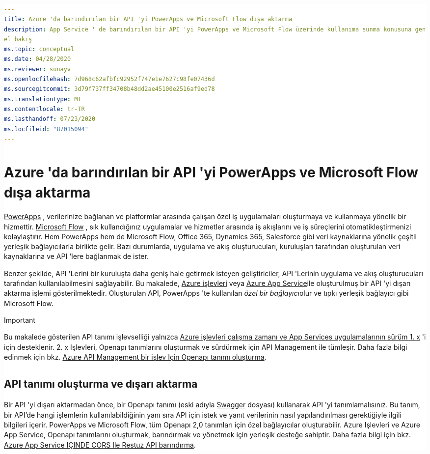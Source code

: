```yaml
---
title: Azure 'da barındırılan bir API 'yi PowerApps ve Microsoft Flow dışa aktarma
description: App Service ' de barındırılan bir API 'yi PowerApps ve Microsoft Flow üzerinde kullanıma sunma konusuna genel bakış
ms.topic: conceptual
ms.date: 04/28/2020
ms.reviewer: sunayv
ms.openlocfilehash: 7d968c62afbfc92952f747e1e7627c98fe07436d
ms.sourcegitcommit: 3d79f737ff34708b48dd2ae45100e2516af9ed78
ms.translationtype: MT
ms.contentlocale: tr-TR
ms.lasthandoff: 07/23/2020
ms.locfileid: "87015094"
---
```

# <a name="exporting-an-azure-hosted-api-to-powerapps-and-microsoft-flow"></a>Azure 'da barındırılan bir API 'yi PowerApps ve Microsoft Flow dışa aktarma

[PowerApps](https://powerapps.microsoft.com/guided-learning/learning-introducing-powerapps/) , verilerinize bağlanan ve platformlar arasında çalışan özel iş uygulamaları oluşturmaya ve kullanmaya yönelik bir hizmettir. [Microsoft Flow](/learn/modules/get-started-with-flow/index) , sık kullandığınız uygulamalar ve hizmetler arasında iş akışlarını ve iş süreçlerini otomatikleştirmenizi kolaylaştırır. Hem PowerApps hem de Microsoft Flow, Office 365, Dynamics 365, Salesforce gibi veri kaynaklarına yönelik çeşitli yerleşik bağlayıcılarla birlikte gelir. Bazı durumlarda, uygulama ve akış oluşturucuları, kuruluşları tarafından oluşturulan veri kaynaklarına ve API 'lere bağlanmak de ister.

Benzer şekilde, API 'Lerini bir kuruluşta daha geniş hale getirmek isteyen geliştiriciler, API 'Lerinin uygulama ve akış oluşturucuları tarafından kullanılabilmesini sağlayabilir. Bu makalede, [Azure işlevleri](../azure-functions/functions-overview.md) veya [Azure App Service](../app-service/overview.md)ile oluşturulmuş bir API 'yi dışarı aktarma işlemi gösterilmektedir. Oluşturulan API, PowerApps 'te kullanılan *özel bir bağlayıcı*olur ve tıpkı yerleşik bağlayıcı gibi Microsoft Flow.

> [!IMPORTANT]
> Bu makalede gösterilen API tanımı işlevselliği yalnızca [Azure işlevleri çalışma zamanı ve App Services uygulamalarının sürüm 1. x](functions-versions.md#creating-1x-apps) 'i için desteklenir. 2. x Işlevleri, Openapı tanımlarını oluşturmak ve sürdürmek için API Management ile tümleşir. Daha fazla bilgi edinmek için bkz. [Azure API Management bir işlev Için Openapı tanımı oluşturma](functions-openapi-definition.md). 

## <a name="create-and-export-an-api-definition"></a>API tanımı oluşturma ve dışarı aktarma
Bir API 'yi dışarı aktarmadan önce, bir Openapı tanımı (eski adıyla [Swagger](https://swagger.io/) dosyası) kullanarak API 'yi tanımlamalısınız. Bu tanım, bir API’de hangi işlemlerin kullanılabildiğinin yanı sıra API için istek ve yanıt verilerinin nasıl yapılandırılması gerektiğiyle ilgili bilgileri içerir. PowerApps ve Microsoft Flow, tüm Openapı 2,0 tanımları için özel bağlayıcılar oluşturabilir. Azure Işlevleri ve Azure App Service, Openapı tanımlarını oluşturmak, barındırmak ve yönetmek için yerleşik desteğe sahiptir. Daha fazla bilgi için bkz. [Azure App Service IÇINDE CORS Ile Restuz API barındırma](../app-service/app-service-web-tutorial-rest-api.md).
